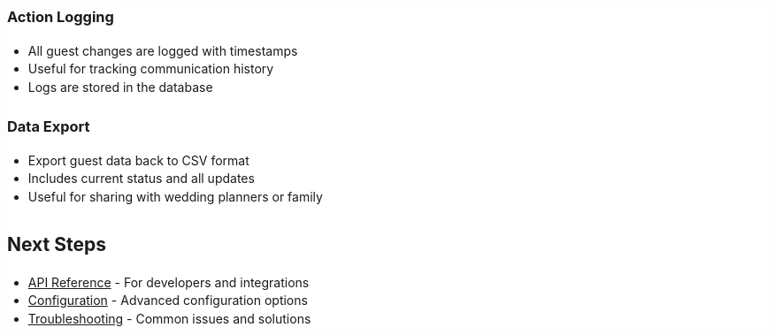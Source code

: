 ### Action Logging
- All guest changes are logged with timestamps
- Useful for tracking communication history
- Logs are stored in the database

### Data Export
- Export guest data back to CSV format
- Includes current status and all updates
- Useful for sharing with wedding planners or family

## Next Steps

- [API Reference](api-reference.md) - For developers and integrations
- [Configuration](configuration.md) - Advanced configuration options
- [Troubleshooting](troubleshooting.md) - Common issues and solutions